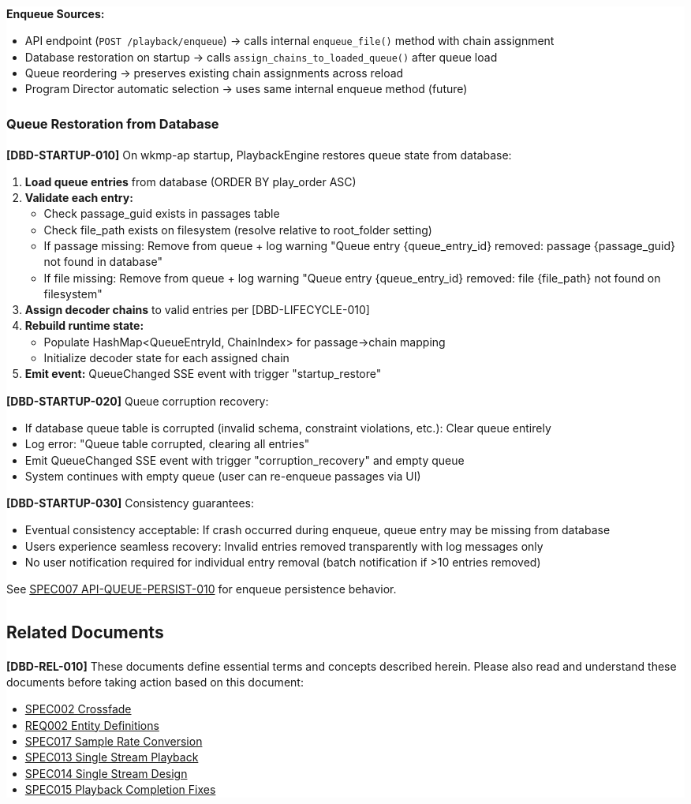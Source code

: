 **Enqueue Sources:**
- API endpoint (`POST /playback/enqueue`) → calls internal `enqueue_file()` method with chain assignment
- Database restoration on startup → calls `assign_chains_to_loaded_queue()` after queue load
- Queue reordering → preserves existing chain assignments across reload
- Program Director automatic selection → uses same internal enqueue method (future)

### Queue Restoration from Database

**[DBD-STARTUP-010]** On wkmp-ap startup, PlaybackEngine restores queue state from database:

1. **Load queue entries** from database (ORDER BY play_order ASC)
2. **Validate each entry:**
   - Check passage_guid exists in passages table
   - Check file_path exists on filesystem (resolve relative to root_folder setting)
   - If passage missing: Remove from queue + log warning "Queue entry {queue_entry_id} removed: passage {passage_guid} not found in database"
   - If file missing: Remove from queue + log warning "Queue entry {queue_entry_id} removed: file {file_path} not found on filesystem"
3. **Assign decoder chains** to valid entries per [DBD-LIFECYCLE-010]
4. **Rebuild runtime state:**
   - Populate HashMap<QueueEntryId, ChainIndex> for passage→chain mapping
   - Initialize decoder state for each assigned chain
5. **Emit event:** QueueChanged SSE event with trigger "startup_restore"

**[DBD-STARTUP-020]** Queue corruption recovery:
- If database queue table is corrupted (invalid schema, constraint violations, etc.): Clear queue entirely
- Log error: "Queue table corrupted, clearing all entries"
- Emit QueueChanged SSE event with trigger "corruption_recovery" and empty queue
- System continues with empty queue (user can re-enqueue passages via UI)

**[DBD-STARTUP-030]** Consistency guarantees:
- Eventual consistency acceptable: If crash occurred during enqueue, queue entry may be missing from database
- Users experience seamless recovery: Invalid entries removed transparently with log messages only
- No user notification required for individual entry removal (batch notification if >10 entries removed)

See [SPEC007 API-QUEUE-PERSIST-010](SPEC007-api_design.md#post-playbackenqueue) for enqueue persistence behavior.

## Related Documents

**[DBD-REL-010]** These documents define essential terms and concepts described herein. Please also read and understand these documents before taking action based on this document:
- [SPEC002 Crossfade](SPEC002-crossfade.md)
- [REQ002 Entity Definitions](REQ002-entity_definitions.md)
- [SPEC017 Sample Rate Conversion](SPEC017-sample_rate_conversion.md)
- [SPEC013 Single Stream Playback](SPEC013-single_stream_playback.md)
- [SPEC014 Single Stream Design](SPEC014-single_stream_design.md)
- [SPEC015 Playback Completion Fixes](SPEC015-playback_completion_fixes.md)
